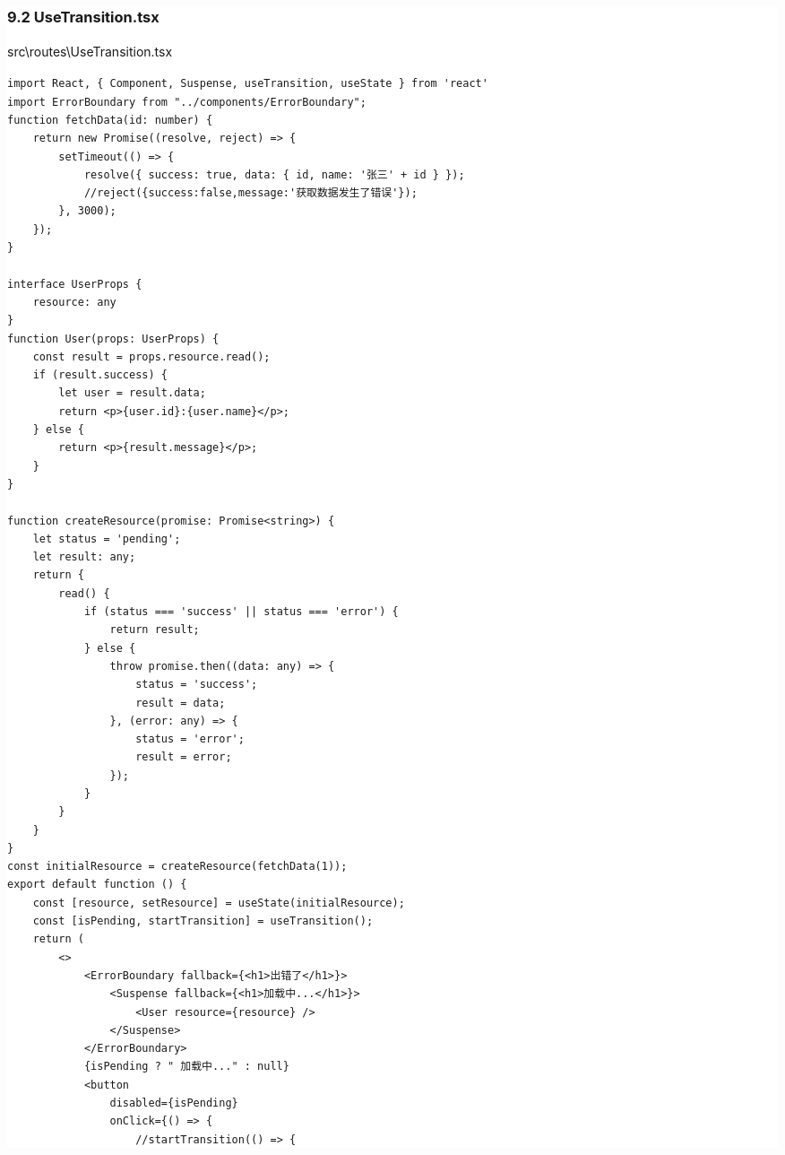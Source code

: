 ### 9.2 UseTransition.tsx

src\routes\UseTransition.tsx

```
import React, { Component, Suspense, useTransition, useState } from 'react'
import ErrorBoundary from "../components/ErrorBoundary";
function fetchData(id: number) {
    return new Promise((resolve, reject) => {
        setTimeout(() => {
            resolve({ success: true, data: { id, name: '张三' + id } });
            //reject({success:false,message:'获取数据发生了错误'});
        }, 3000);
    });
}

interface UserProps {
    resource: any
}
function User(props: UserProps) {
    const result = props.resource.read();
    if (result.success) {
        let user = result.data;
        return <p>{user.id}:{user.name}</p>;
    } else {
        return <p>{result.message}</p>;
    }
}

function createResource(promise: Promise<string>) {
    let status = 'pending';
    let result: any;
    return {
        read() {
            if (status === 'success' || status === 'error') {
                return result;
            } else {
                throw promise.then((data: any) => {
                    status = 'success';
                    result = data;
                }, (error: any) => {
                    status = 'error';
                    result = error;
                });
            }
        }
    }
}
const initialResource = createResource(fetchData(1));
export default function () {
    const [resource, setResource] = useState(initialResource);
    const [isPending, startTransition] = useTransition();
    return (
        <>
            <ErrorBoundary fallback={<h1>出错了</h1>}>
                <Suspense fallback={<h1>加载中...</h1>}>
                    <User resource={resource} />
                </Suspense>
            </ErrorBoundary>
            {isPending ? " 加载中..." : null}
            <button
                disabled={isPending}
                onClick={() => {
                    //startTransition(() => {
```